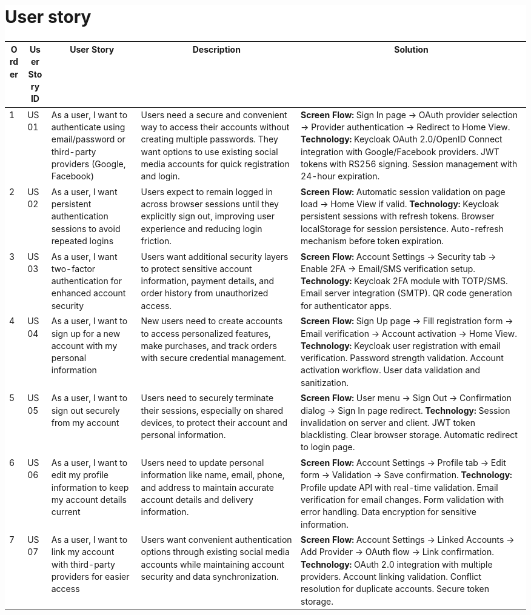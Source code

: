 # User story

| Order | User Story ID | User Story                                                                                         | Description                                                                                                                                                                                    | Solution                                                                                                                                                                                                                                                                                                                                            |
| ----- | ------------- | -------------------------------------------------------------------------------------------------- | ---------------------------------------------------------------------------------------------------------------------------------------------------------------------------------------------- | --------------------------------------------------------------------------------------------------------------------------------------------------------------------------------------------------------------------------------------------------------------------------------------------------------------------------------------------------- |
| 1     | US01          | As a user, I want to authenticate using email/password or third-party providers (Google, Facebook) | Users need a secure and convenient way to access their accounts without creating multiple passwords. They want options to use existing social media accounts for quick registration and login. | **Screen Flow:** Sign In page → OAuth provider selection → Provider authentication → Redirect to Home View. **Technology:** Keycloak OAuth 2.0/OpenID Connect integration with Google/Facebook providers. JWT tokens with RS256 signing. Session management with 24-hour expiration.                                                                |
| 2     | US02          | As a user, I want persistent authentication sessions to avoid repeated logins                      | Users expect to remain logged in across browser sessions until they explicitly sign out, improving user experience and reducing login friction.                                                | **Screen Flow:** Automatic session validation on page load → Home View if valid. **Technology:** Keycloak persistent sessions with refresh tokens. Browser localStorage for session persistence. Auto-refresh mechanism before token expiration.                                                                                                    |
| 3     | US03          | As a user, I want two-factor authentication for enhanced account security                          | Users want additional security layers to protect sensitive account information, payment details, and order history from unauthorized access.                                                   | **Screen Flow:** Account Settings → Security tab → Enable 2FA → Email/SMS verification setup. **Technology:** Keycloak 2FA module with TOTP/SMS. Email server integration (SMTP). QR code generation for authenticator apps.                                                                                                                        |
| 4     | US04          | As a user, I want to sign up for a new account with my personal information                        | New users need to create accounts to access personalized features, make purchases, and track orders with secure credential management.                                                         | **Screen Flow:** Sign Up page → Fill registration form → Email verification → Account activation → Home View. **Technology:** Keycloak user registration with email verification. Password strength validation. Account activation workflow. User data validation and sanitization.                                                                 |
| 5     | US05          | As a user, I want to sign out securely from my account                                             | Users need to securely terminate their sessions, especially on shared devices, to protect their account and personal information.                                                              | **Screen Flow:** User menu → Sign Out → Confirmation dialog → Sign In page redirect. **Technology:** Session invalidation on server and client. JWT token blacklisting. Clear browser storage. Automatic redirect to login page.                                                                                                                    |
| 6     | US06          | As a user, I want to edit my profile information to keep my account details current                | Users need to update personal information like name, email, phone, and address to maintain accurate account details and delivery information.                                                  | **Screen Flow:** Account Settings → Profile tab → Edit form → Validation → Save confirmation. **Technology:** Profile update API with real-time validation. Email verification for email changes. Form validation with error handling. Data encryption for sensitive information.                                                                   |
| 7     | US07          | As a user, I want to link my account with third-party providers for easier access                  | Users want convenient authentication options through existing social media accounts while maintaining account security and data synchronization.                                               | **Screen Flow:** Account Settings → Linked Accounts → Add Provider → OAuth flow → Link confirmation. **Technology:** OAuth 2.0 integration with multiple providers. Account linking validation. Conflict resolution for duplicate accounts. Secure token storage.                                                                                   |